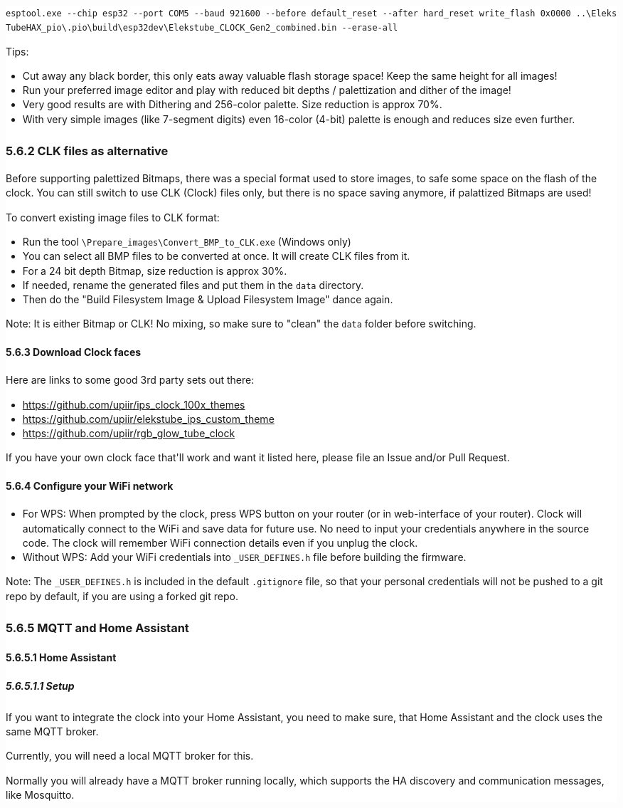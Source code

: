 ```esptool.exe --chip esp32 --port COM5 --baud 921600 --before default_reset --after hard_reset write_flash 0x0000 ..\EleksTubeHAX_pio\.pio\build\esp32dev\Elekstube_CLOCK_Gen2_combined.bin --erase-all```

Tips:

- Cut away any black border, this only eats away valuable flash storage space! Keep the same height for all images!
- Run your preferred image editor and play with reduced bit depths / palettization and dither of the image!
- Very good results are with Dithering and 256-color palette. Size reduction is approx 70%.
- With very simple images (like 7-segment digits) even 16-color (4-bit) palette is enough and reduces size even further.

### 5.6.2 CLK files as alternative

Before supporting palettized Bitmaps, there was a special format used to store images, to safe some space on the flash of the clock. You can still switch to use CLK (Clock) files only, but there is no space saving anymore, if palattized Bitmaps are used!

To convert existing image files to CLK format:

- Run the tool `\Prepare_images\Convert_BMP_to_CLK.exe` (Windows only)
- You can select all BMP files to be converted at once. It will create CLK files from it.
- For a 24 bit depth Bitmap, size reduction is approx 30%.
- If needed, rename the generated files and put them in the `data` directory.
- Then do the "Build Filesystem Image & Upload Filesystem Image" dance again.

Note: It is either Bitmap or CLK! No mixing, so make sure to "clean" the `data` folder before switching.

#### 5.6.3 Download Clock faces

Here are links to some good 3rd party sets out there:

- <https://github.com/upiir/ips_clock_100x_themes>
- <https://github.com/upiir/elekstube_ips_custom_theme>
- <https://github.com/upiir/rgb_glow_tube_clock>

If you have your own clock face that'll work and want it listed here, please file an Issue and/or Pull Request.

#### 5.6.4 Configure your WiFi network

- For WPS: When prompted by the clock, press WPS button on your router (or in web-interface of your router). Clock will automatically connect to the WiFi and save data for future use. No need to input your credentials anywhere in the source code. The clock will remember WiFi connection details even if you unplug the clock.
- Without WPS: Add your WiFi credentials into `_USER_DEFINES.h` file before building the firmware.

Note: The `_USER_DEFINES.h` is included in the default `.gitignore` file, so that your personal credentials will not be pushed to a git repo by default, if you are using a forked git repo.

### 5.6.5 MQTT and Home Assistant

#### 5.6.5.1 Home Assistant

##### 5.6.5.1.1 Setup

If you want to integrate the clock into your Home Assistant, you need to make sure, that Home Assistant and the clock uses the same MQTT broker.

Currently, you will need a local MQTT broker for this.

Normally you will already have a MQTT broker running locally, which supports the HA discovery and communication messages, like Mosquitto.
```